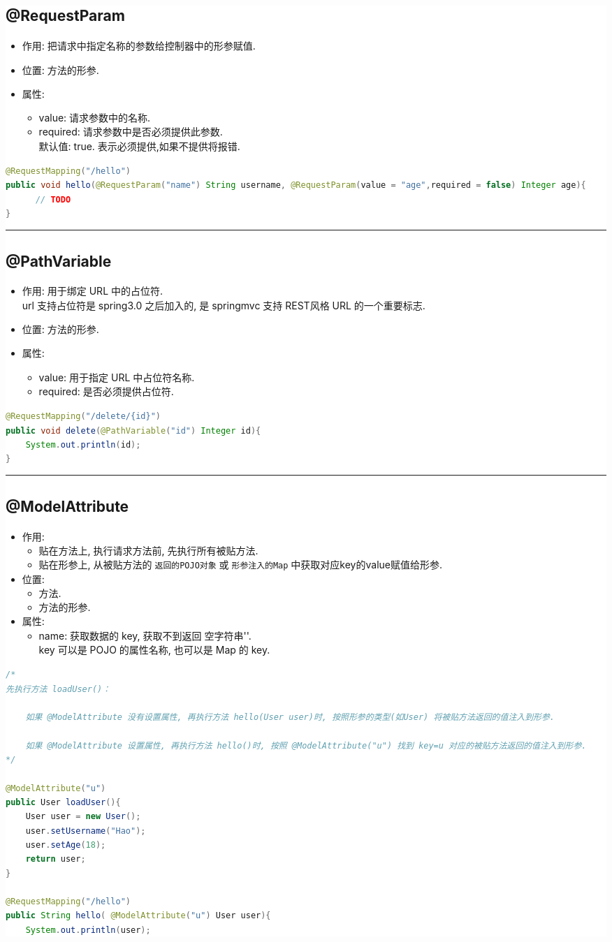 ## @RequestParam
* 作用: 把请求中指定名称的参数给控制器中的形参赋值. 

* 位置: 方法的形参.

* 属性:  
    * value: 请求参数中的名称.  
    * required: 请求参数中是否必须提供此参数.   
    默认值: true. 表示必须提供,如果不提供将报错. 
```java
@RequestMapping("/hello")
public void hello(@RequestParam("name") String username, @RequestParam(value = "age",required = false) Integer age){
      // TODO  
}
```
- - -
## @PathVariable
* 作用: 用于绑定 URL 中的占位符.  
url 支持占位符是 spring3.0 之后加入的, 是 springmvc 支持 REST风格 URL 的一个重要标志.  

* 位置: 方法的形参.  

* 属性: 
    * value: 用于指定 URL 中占位符名称.  
    * required: 是否必须提供占位符. 
```java
@RequestMapping("/delete/{id}")
public void delete(@PathVariable("id") Integer id){
    System.out.println(id);
}
```
- - -
## @ModelAttribute
* 作用:   
    * 贴在方法上, 执行请求方法前, 先执行所有被贴方法.   
    * 贴在形参上, 从被贴方法的 `返回的POJO对象` 或 `形参注入的Map` 中获取对应key的value赋值给形参.
* 位置:  
    * 方法.  
    * 方法的形参.  
* 属性:  
    * name: 获取数据的 key, 获取不到返回 空字符串''.  
    key 可以是 POJO 的属性名称, 也可以是 Map 的 key.    
```java
/*
先执行方法 loadUser()：

    如果 @ModelAttribute 没有设置属性, 再执行方法 hello(User user)时, 按照形参的类型(如User) 将被贴方法返回的值注入到形参.

    如果 @ModelAttribute 设置属性, 再执行方法 hello()时, 按照 @ModelAttribute("u") 找到 key=u 对应的被贴方法返回的值注入到形参.
*/

@ModelAttribute("u")
public User loadUser(){
    User user = new User();
    user.setUsername("Hao");
    user.setAge(18);
    return user;
}

@RequestMapping("/hello")
public String hello( @ModelAttribute("u") User user){
    System.out.println(user);
```